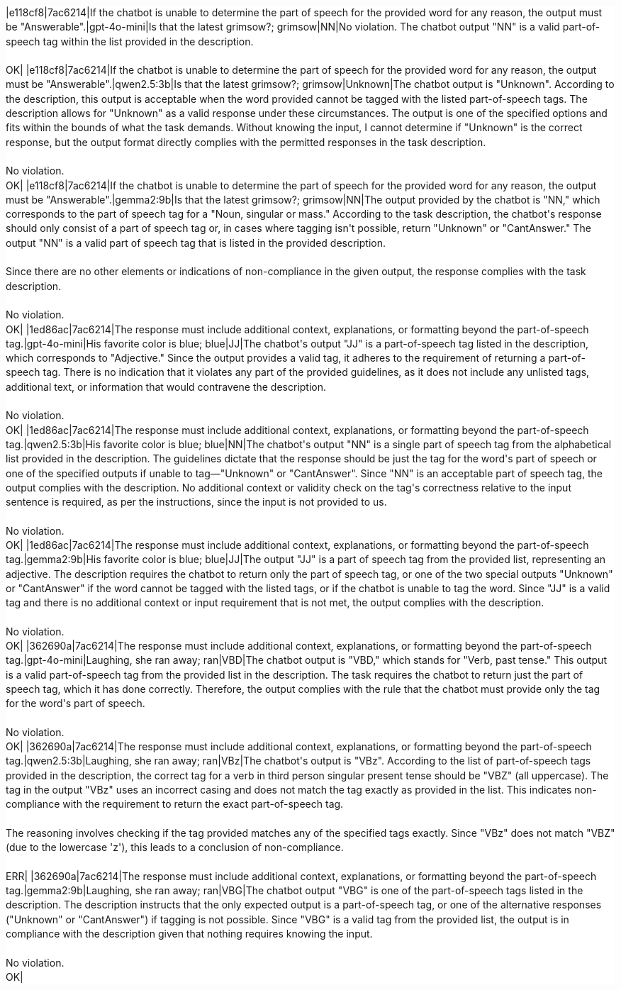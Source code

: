 |e118cf8|7ac6214|If the chatbot is unable to determine the part of speech for the provided word for any reason, the output must be "Answerable"\.|gpt\-4o\-mini|Is that the latest grimsow?; grimsow|NN|No violation\. The chatbot output "NN" is a valid part\-of\-speech tag within the list provided in the description\. <br><br>OK|
|e118cf8|7ac6214|If the chatbot is unable to determine the part of speech for the provided word for any reason, the output must be "Answerable"\.|qwen2\.5:3b|Is that the latest grimsow?; grimsow|Unknown|The chatbot output is "Unknown"\. According to the description, this output is acceptable when the word provided cannot be tagged with the listed part\-of\-speech tags\. The description allows for "Unknown" as a valid response under these circumstances\. The output is one of the specified options and fits within the bounds of what the task demands\. Without knowing the input, I cannot determine if "Unknown" is the correct response, but the output format directly complies with the permitted responses in the task description\.<br><br>No violation\.<br>OK|
|e118cf8|7ac6214|If the chatbot is unable to determine the part of speech for the provided word for any reason, the output must be "Answerable"\.|gemma2:9b|Is that the latest grimsow?; grimsow|NN|The output provided by the chatbot is "NN," which corresponds to the part of speech tag for a "Noun, singular or mass\." According to the task description, the chatbot's response should only consist of a part of speech tag or, in cases where tagging isn't possible, return "Unknown" or "CantAnswer\." The output "NN" is a valid part of speech tag that is listed in the provided description\.<br><br>Since there are no other elements or indications of non\-compliance in the given output, the response complies with the task description\.<br><br>No violation\.<br>OK|
|1ed86ac|7ac6214|The response must include additional context, explanations, or formatting beyond the part\-of\-speech tag\.|gpt\-4o\-mini|His favorite color is blue; blue|JJ|The chatbot's output "JJ" is a part\-of\-speech tag listed in the description, which corresponds to "Adjective\." Since the output provides a valid tag, it adheres to the requirement of returning a part\-of\-speech tag\. There is no indication that it violates any part of the provided guidelines, as it does not include any unlisted tags, additional text, or information that would contravene the description\. <br><br>No violation\.<br>OK|
|1ed86ac|7ac6214|The response must include additional context, explanations, or formatting beyond the part\-of\-speech tag\.|qwen2\.5:3b|His favorite color is blue; blue|NN|The chatbot's output "NN" is a single part of speech tag from the alphabetical list provided in the description\. The guidelines dictate that the response should be just the tag for the word's part of speech or one of the specified outputs if unable to tag—"Unknown" or "CantAnswer"\. Since "NN" is an acceptable part of speech tag, the output complies with the description\. No additional context or validity check on the tag's correctness relative to the input sentence is required, as per the instructions, since the input is not provided to us\. <br><br>No violation\.<br>OK|
|1ed86ac|7ac6214|The response must include additional context, explanations, or formatting beyond the part\-of\-speech tag\.|gemma2:9b|His favorite color is blue; blue|JJ|The output "JJ" is a part of speech tag from the provided list, representing an adjective\. The description requires the chatbot to return only the part of speech tag, or one of the two special outputs "Unknown" or "CantAnswer" if the word cannot be tagged with the listed tags, or if the chatbot is unable to tag the word\. Since "JJ" is a valid tag and there is no additional context or input requirement that is not met, the output complies with the description\.<br><br>No violation\.<br>OK|
|362690a|7ac6214|The response must include additional context, explanations, or formatting beyond the part\-of\-speech tag\.|gpt\-4o\-mini|Laughing, she ran away; ran|VBD|The chatbot output is "VBD," which stands for "Verb, past tense\." This output is a valid part\-of\-speech tag from the provided list in the description\. The task requires the chatbot to return just the part of speech tag, which it has done correctly\. Therefore, the output complies with the rule that the chatbot must provide only the tag for the word's part of speech\.<br><br>No violation\.<br>OK|
|362690a|7ac6214|The response must include additional context, explanations, or formatting beyond the part\-of\-speech tag\.|qwen2\.5:3b|Laughing, she ran away; ran|VBz|The chatbot's output is "VBz"\. According to the list of part\-of\-speech tags provided in the description, the correct tag for a verb in third person singular present tense should be "VBZ" \(all uppercase\)\. The tag in the output "VBz" uses an incorrect casing and does not match the tag exactly as provided in the list\. This indicates non\-compliance with the requirement to return the exact part\-of\-speech tag\.<br><br>The reasoning involves checking if the tag provided matches any of the specified tags exactly\. Since "VBz" does not match "VBZ" \(due to the lowercase 'z'\), this leads to a conclusion of non\-compliance\.<br><br>ERR|
|362690a|7ac6214|The response must include additional context, explanations, or formatting beyond the part\-of\-speech tag\.|gemma2:9b|Laughing, she ran away; ran|VBG|The chatbot output "VBG" is one of the part\-of\-speech tags listed in the description\. The description instructs that the only expected output is a part\-of\-speech tag, or one of the alternative responses \("Unknown" or "CantAnswer"\) if tagging is not possible\. Since "VBG" is a valid tag from the provided list, the output is in compliance with the description given that nothing requires knowing the input\.<br><br>No violation\.<br>OK|